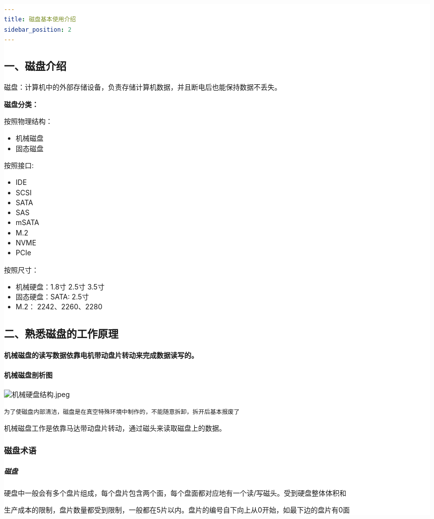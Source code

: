 ```yaml
---
title: 磁盘基本使用介绍
sidebar_position: 2
---
```


## 一、磁盘介绍

磁盘：计算机中的外部存储设备，负责存储计算机数据，并且断电后也能保持数据不丢失。

**磁盘分类：**

按照物理结构：

- 机械磁盘
- 固态磁盘

按照接口:

- IDE
- SCSI
- SATA
- SAS
- mSATA
- M.2
- NVME
- PCIe

按照尺寸：

- 机械硬盘：1.8寸 2.5寸 3.5寸
- 固态硬盘：SATA: 2.5寸
- M.2： 2242、2260、2280

## 二、熟悉磁盘的工作原理

**机械磁盘的读写数据依靠电机带动盘片转动来完成数据读写的。**

#### 机械磁盘剖析图

![机械硬盘结构.jpeg](https://leo-1258140835.cos.ap-guangzhou.myqcloud.com/blogimages/1602986110096.jpeg)

```
为了使磁盘内部清洁，磁盘是在真空特殊环境中制作的，不能随意拆卸，拆开后基本报废了
```

机械磁盘工作是依靠马达带动盘片转动，通过磁头来读取磁盘上的数据。

### 磁盘术语

##### 磁盘

硬盘中一般会有多个盘片组成，每个盘片包含两个面，每个盘面都对应地有一个读/写磁头。受到硬盘整体体积和

生产成本的限制，盘片数量都受到限制，一般都在5片以内。盘片的编号自下向上从0开始，如最下边的盘片有0面

